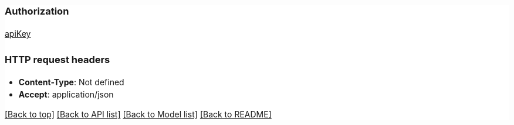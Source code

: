 ### Authorization

[apiKey](../README.md#apiKey)

### HTTP request headers

 - **Content-Type**: Not defined
 - **Accept**: application/json

[[Back to top]](#) [[Back to API list]](../README.md#documentation-for-api-endpoints) [[Back to Model list]](../README.md#documentation-for-models) [[Back to README]](../README.md)

